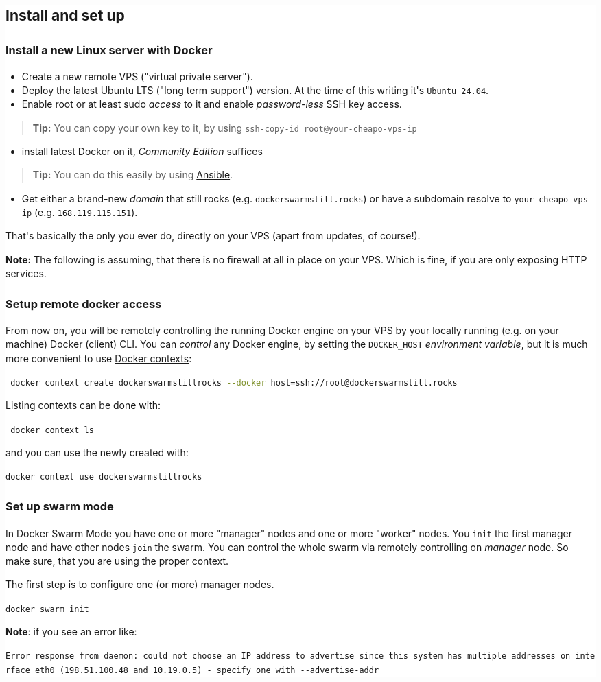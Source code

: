 ## Install and set up

### Install a new Linux server with Docker

* Create a new remote VPS ("virtual private server").
* Deploy the latest Ubuntu LTS ("long term support") version. At the time of this writing it's `Ubuntu 24.04`.
* Enable root or at least sudo _access_ to it and enable _password-less_ SSH key access.
> **Tip:** You can copy your own key to it, by using `ssh-copy-id root@your-cheapo-vps-ip`
* install latest [Docker](https://docs.docker.com/install/) on it, _Community Edition_ suffices
> **Tip:** You can do this easily by using [Ansible](https://docs.ansible.com/).
* Get either a brand-new _domain_ that still rocks (e.g. `dockerswarmstill.rocks`) or have a subdomain resolve to `your-cheapo-vps-ip` (e.g. `168.119.115.151`).

That's basically the only you ever do, directly on your VPS (apart from updates, of course!).

**Note:** The following is assuming, that there is no firewall at all in place on your VPS. Which is fine, if you are only exposing HTTP services.

### Setup remote docker access
From now on, you will be remotely controlling the running Docker engine on your VPS by your locally running (e.g. on your machine) Docker (client) CLI. You can _control_ any Docker engine, by setting the `DOCKER_HOST` _environment variable_, but it is much more convenient to use [Docker contexts](https://docs.docker.com/engine/manage-resources/contexts/):
```bash
 docker context create dockerswarmstillrocks --docker host=ssh://root@dockerswarmstill.rocks 
```
Listing contexts can be done with:
```bash
 docker context ls 
```
and you can use the newly created with:
```bash
docker context use dockerswarmstillrocks
```

### Set up swarm mode

In Docker Swarm Mode you have one or more "manager" nodes and one or more "worker" nodes. You `init` the first manager node and have other nodes `join` the swarm. You can control the whole swarm via remotely controlling on _manager_ node. So make sure, that you are using the proper context.

The first step is to configure one (or more) manager nodes.

```bash
docker swarm init
```

**Note**: if you see an error like:

```
Error response from daemon: could not choose an IP address to advertise since this system has multiple addresses on interface eth0 (198.51.100.48 and 10.19.0.5) - specify one with --advertise-addr
```
